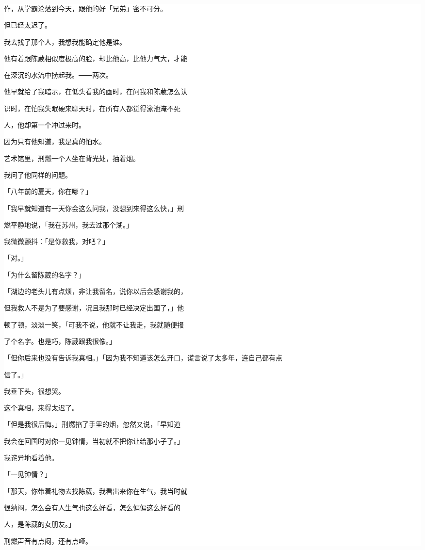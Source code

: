 作，从学霸沦落到今天，跟他的好「兄弟」密不可分。

但已经太迟了。

我去找了那个人，我想我能确定他是谁。

他有着跟陈葳相似度极高的脸，却比他高，比他力气大，才能

在深沉的水流中捞起我。——两次。

他早就给了我暗示，在低头看我的画时，在问我和陈葳怎么认

识时，在怕我失眠硬来聊天时，在所有人都觉得泳池淹不死

人，他却第一个冲过来时。

因为只有他知道，我是真的怕水。

艺术馆里，刑燃一个人坐在背光处，抽着烟。

我问了他同样的问题。

「八年前的夏天，你在哪？」

「我早就知道有一天你会这么问我，没想到来得这么快，」刑

燃平静地说，「我在苏州，我去过那个湖。」

我微微颤抖：「是你救我，对吧？」

「对。」

「为什么留陈葳的名字？」

「湖边的老头儿有点烦，非让我留名，说你以后会感谢我的，

但我救人不是为了要感谢，况且我那时已经决定出国了，」他

顿了顿，淡淡一笑，「可我不说，他就不让我走，我就随便报

了个名字。也是巧，陈葳跟我很像。」

「但你后来也没有告诉我真相。」「因为我不知道该怎么开口，谎言说了太多年，连自己都有点

信了。」

我垂下头，很想哭。

这个真相，来得太迟了。

「但是我很后悔。」刑燃掐了手里的烟，忽然又说，「早知道

我会在回国时对你一见钟情，当初就不把你让给那小子了。」

我诧异地看着他。

「一见钟情？」

「那天，你带着礼物去找陈葳，我看出来你在生气，我当时就

很纳闷，怎么会有人生气也这么好看，怎么偏偏这么好看的

人，是陈葳的女朋友。」

刑燃声音有点闷，还有点哑。
